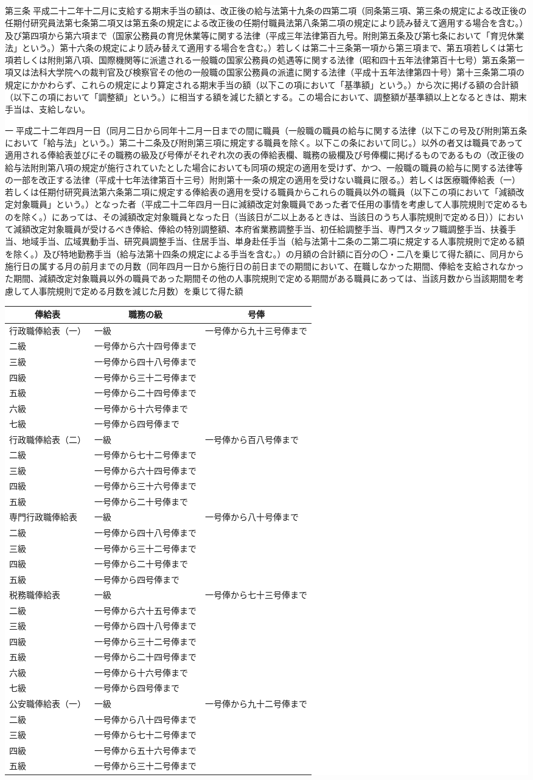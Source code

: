 第三条 平成二十二年十二月に支給する期末手当の額は、改正後の給与法第十九条の四第二項（同条第三項、第三条の規定による改正後の任期付研究員法第七条第二項又は第五条の規定による改正後の任期付職員法第八条第二項の規定により読み替えて適用する場合を含む。）及び第四項から第六項まで（国家公務員の育児休業等に関する法律（平成三年法律第百九号。附則第五条及び第七条において「育児休業法」という。）第十六条の規定により読み替えて適用する場合を含む。）若しくは第二十三条第一項から第三項まで、第五項若しくは第七項若しくは附則第八項、国際機関等に派遣される一般職の国家公務員の処遇等に関する法律（昭和四十五年法律第百十七号）第五条第一項又は法科大学院への裁判官及び検察官その他の一般職の国家公務員の派遣に関する法律（平成十五年法律第四十号）第十三条第二項の規定にかかわらず、これらの規定により算定される期末手当の額（以下この項において「基準額」という。）から次に掲げる額の合計額（以下この項において「調整額」という。）に相当する額を減じた額とする。この場合において、調整額が基準額以上となるときは、期末手当は、支給しない。

一 平成二十二年四月一日（同月二日から同年十二月一日までの間に職員（一般職の職員の給与に関する法律（以下この号及び附則第五条において「給与法」という。）第二十二条及び附則第三項に規定する職員を除く。以下この条において同じ。）以外の者又は職員であって適用される俸給表並びにその職務の級及び号俸がそれぞれ次の表の俸給表欄、職務の級欄及び号俸欄に掲げるものであるもの（改正後の給与法附則第八項の規定が施行されていたとした場合においても同項の規定の適用を受けず、かつ、一般職の職員の給与に関する法律等の一部を改正する法律（平成十七年法律第百十三号）附則第十一条の規定の適用を受けない職員に限る。）若しくは医療職俸給表（一）若しくは任期付研究員法第六条第二項に規定する俸給表の適用を受ける職員からこれらの職員以外の職員（以下この項において「減額改定対象職員」という。）となった者（平成二十二年四月一日に減額改定対象職員であった者で任用の事情を考慮して人事院規則で定めるものを除く。）にあっては、その減額改定対象職員となった日（当該日が二以上あるときは、当該日のうち人事院規則で定める日））において減額改定対象職員が受けるべき俸給、俸給の特別調整額、本府省業務調整手当、初任給調整手当、専門スタッフ職調整手当、扶養手当、地域手当、広域異動手当、研究員調整手当、住居手当、単身赴任手当（給与法第十二条の二第二項に規定する人事院規則で定める額を除く。）及び特地勤務手当（給与法第十四条の規定による手当を含む。）の月額の合計額に百分の〇・二八を乗じて得た額に、同月から施行日の属する月の前月までの月数（同年四月一日から施行日の前日までの期間において、在職しなかった期間、俸給を支給されなかった期間、減額改定対象職員以外の職員であった期間その他の人事院規則で定める期間がある職員にあっては、当該月数から当該期間を考慮して人事院規則で定める月数を減じた月数）を乗じて得た額

俸給表 | 職務の級 | 号俸  
---|---|---  
行政職俸給表（一） | 一級 | 一号俸から九十三号俸まで  
| 二級 | 一号俸から六十四号俸まで  
| 三級 | 一号俸から四十八号俸まで  
| 四級 | 一号俸から三十二号俸まで  
| 五級 | 一号俸から二十四号俸まで  
| 六級 | 一号俸から十六号俸まで  
| 七級 | 一号俸から四号俸まで  
行政職俸給表（二） | 一級 | 一号俸から百八号俸まで  
| 二級 | 一号俸から七十二号俸まで  
| 三級 | 一号俸から六十四号俸まで  
| 四級 | 一号俸から三十六号俸まで  
| 五級 | 一号俸から二十号俸まで  
専門行政職俸給表 | 一級 | 一号俸から八十号俸まで  
| 二級 | 一号俸から四十八号俸まで  
| 三級 | 一号俸から三十二号俸まで  
| 四級 | 一号俸から二十号俸まで  
| 五級 | 一号俸から四号俸まで  
税務職俸給表 | 一級 | 一号俸から七十三号俸まで  
| 二級 | 一号俸から六十五号俸まで  
| 三級 | 一号俸から四十八号俸まで  
| 四級 | 一号俸から三十二号俸まで  
| 五級 | 一号俸から二十四号俸まで  
| 六級 | 一号俸から十六号俸まで  
| 七級 | 一号俸から四号俸まで  
公安職俸給表（一） | 一級 | 一号俸から九十二号俸まで  
| 二級 | 一号俸から八十四号俸まで  
| 三級 | 一号俸から七十二号俸まで  
| 四級 | 一号俸から五十六号俸まで  
| 五級 | 一号俸から三十二号俸まで  